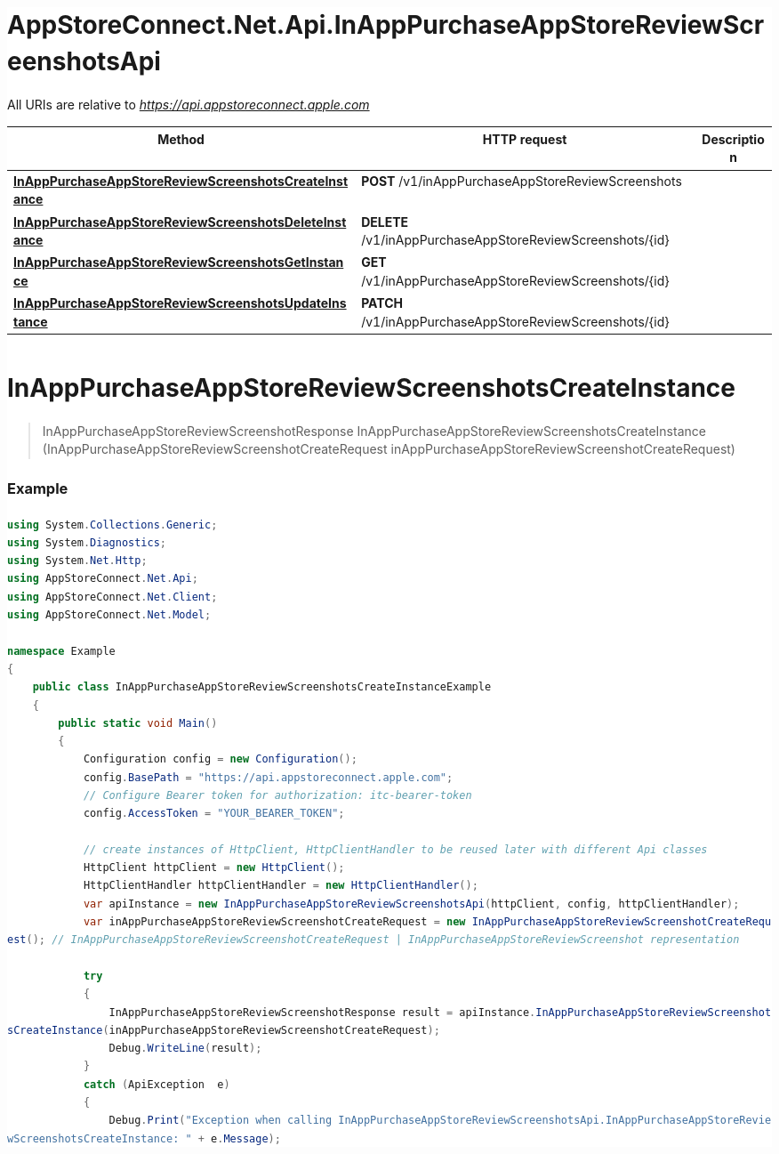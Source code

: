 # AppStoreConnect.Net.Api.InAppPurchaseAppStoreReviewScreenshotsApi

All URIs are relative to *https://api.appstoreconnect.apple.com*

| Method | HTTP request | Description |
|--------|--------------|-------------|
| [**InAppPurchaseAppStoreReviewScreenshotsCreateInstance**](InAppPurchaseAppStoreReviewScreenshotsApi.md#inapppurchaseappstorereviewscreenshotscreateinstance) | **POST** /v1/inAppPurchaseAppStoreReviewScreenshots |  |
| [**InAppPurchaseAppStoreReviewScreenshotsDeleteInstance**](InAppPurchaseAppStoreReviewScreenshotsApi.md#inapppurchaseappstorereviewscreenshotsdeleteinstance) | **DELETE** /v1/inAppPurchaseAppStoreReviewScreenshots/{id} |  |
| [**InAppPurchaseAppStoreReviewScreenshotsGetInstance**](InAppPurchaseAppStoreReviewScreenshotsApi.md#inapppurchaseappstorereviewscreenshotsgetinstance) | **GET** /v1/inAppPurchaseAppStoreReviewScreenshots/{id} |  |
| [**InAppPurchaseAppStoreReviewScreenshotsUpdateInstance**](InAppPurchaseAppStoreReviewScreenshotsApi.md#inapppurchaseappstorereviewscreenshotsupdateinstance) | **PATCH** /v1/inAppPurchaseAppStoreReviewScreenshots/{id} |  |

<a name="inapppurchaseappstorereviewscreenshotscreateinstance"></a>
# **InAppPurchaseAppStoreReviewScreenshotsCreateInstance**
> InAppPurchaseAppStoreReviewScreenshotResponse InAppPurchaseAppStoreReviewScreenshotsCreateInstance (InAppPurchaseAppStoreReviewScreenshotCreateRequest inAppPurchaseAppStoreReviewScreenshotCreateRequest)



### Example
```csharp
using System.Collections.Generic;
using System.Diagnostics;
using System.Net.Http;
using AppStoreConnect.Net.Api;
using AppStoreConnect.Net.Client;
using AppStoreConnect.Net.Model;

namespace Example
{
    public class InAppPurchaseAppStoreReviewScreenshotsCreateInstanceExample
    {
        public static void Main()
        {
            Configuration config = new Configuration();
            config.BasePath = "https://api.appstoreconnect.apple.com";
            // Configure Bearer token for authorization: itc-bearer-token
            config.AccessToken = "YOUR_BEARER_TOKEN";

            // create instances of HttpClient, HttpClientHandler to be reused later with different Api classes
            HttpClient httpClient = new HttpClient();
            HttpClientHandler httpClientHandler = new HttpClientHandler();
            var apiInstance = new InAppPurchaseAppStoreReviewScreenshotsApi(httpClient, config, httpClientHandler);
            var inAppPurchaseAppStoreReviewScreenshotCreateRequest = new InAppPurchaseAppStoreReviewScreenshotCreateRequest(); // InAppPurchaseAppStoreReviewScreenshotCreateRequest | InAppPurchaseAppStoreReviewScreenshot representation

            try
            {
                InAppPurchaseAppStoreReviewScreenshotResponse result = apiInstance.InAppPurchaseAppStoreReviewScreenshotsCreateInstance(inAppPurchaseAppStoreReviewScreenshotCreateRequest);
                Debug.WriteLine(result);
            }
            catch (ApiException  e)
            {
                Debug.Print("Exception when calling InAppPurchaseAppStoreReviewScreenshotsApi.InAppPurchaseAppStoreReviewScreenshotsCreateInstance: " + e.Message);
```